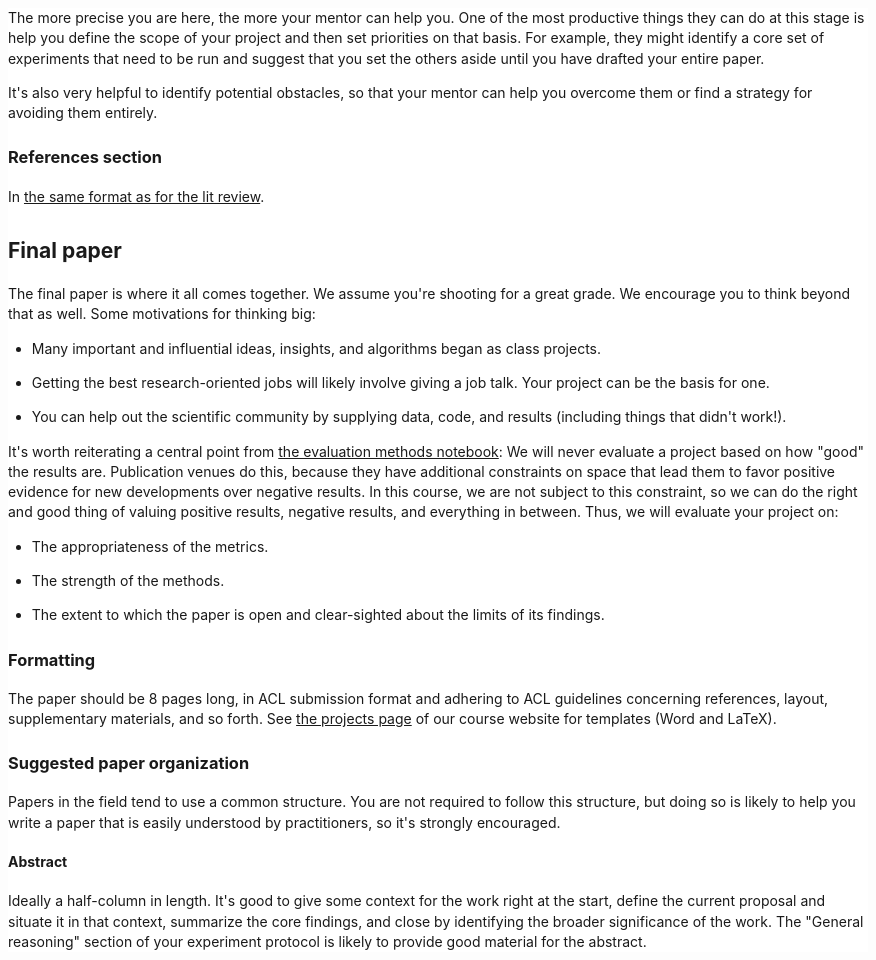 The more precise you are here, the more your mentor can help you. One of the most productive things they can do at this stage is help you define the scope of your project and then set priorities on that basis. For example, they might identify a core set of experiments that need to be run and suggest that you set the others aside until you have drafted your entire paper.

It's also very helpful to identify potential obstacles, so that your mentor can help you overcome them or find a strategy for avoiding them entirely.


### References section

In [the same format as for the lit review](#Literature-review).


## Final paper

The final paper is where it all comes together. We assume you're shooting for a great grade. We encourage you to think beyond that as well. Some motivations for thinking big:

* Many important and influential ideas, insights, and algorithms began as class projects.

* Getting the best research-oriented jobs will likely involve giving a job talk. Your project can be the basis for one.

* You can help out the scientific community by supplying data, code, and results (including things that didn't work!).

It's worth reiterating a central point from [the evaluation methods notebook](evaluation_methods.ipynb): We will never evaluate a project based on how "good" the results are. Publication venues do this, because they have additional constraints on space that lead them to favor positive evidence for new developments over negative results. In this course, we are not subject to this constraint, so we can do the right and good thing of valuing positive results, negative results, and everything in between. Thus, we will evaluate your project on:

* The appropriateness of the metrics.

* The strength of the methods.

* The extent to which the paper is open and clear-sighted about the limits of its findings.


### Formatting

The paper should be 8 pages long, in ACL submission format and adhering to ACL guidelines concerning references, layout, supplementary materials, and so forth. See [the projects page](https://web.stanford.edu/class/cs224u/projects.html) of our course website for templates (Word and LaTeX).


### Suggested paper organization

Papers in the field tend to use a common structure. You are not required to follow this structure, but doing so is likely to help you write a paper that is easily understood by practitioners, so it's strongly encouraged.


#### Abstract

Ideally a half-column in length. It's good to give some context for the work right at the start, define the current proposal and situate it in that context, summarize the core findings, and close by identifying the broader significance of the work. The "General reasoning" section of your experiment protocol is likely to provide good material for the abstract.
